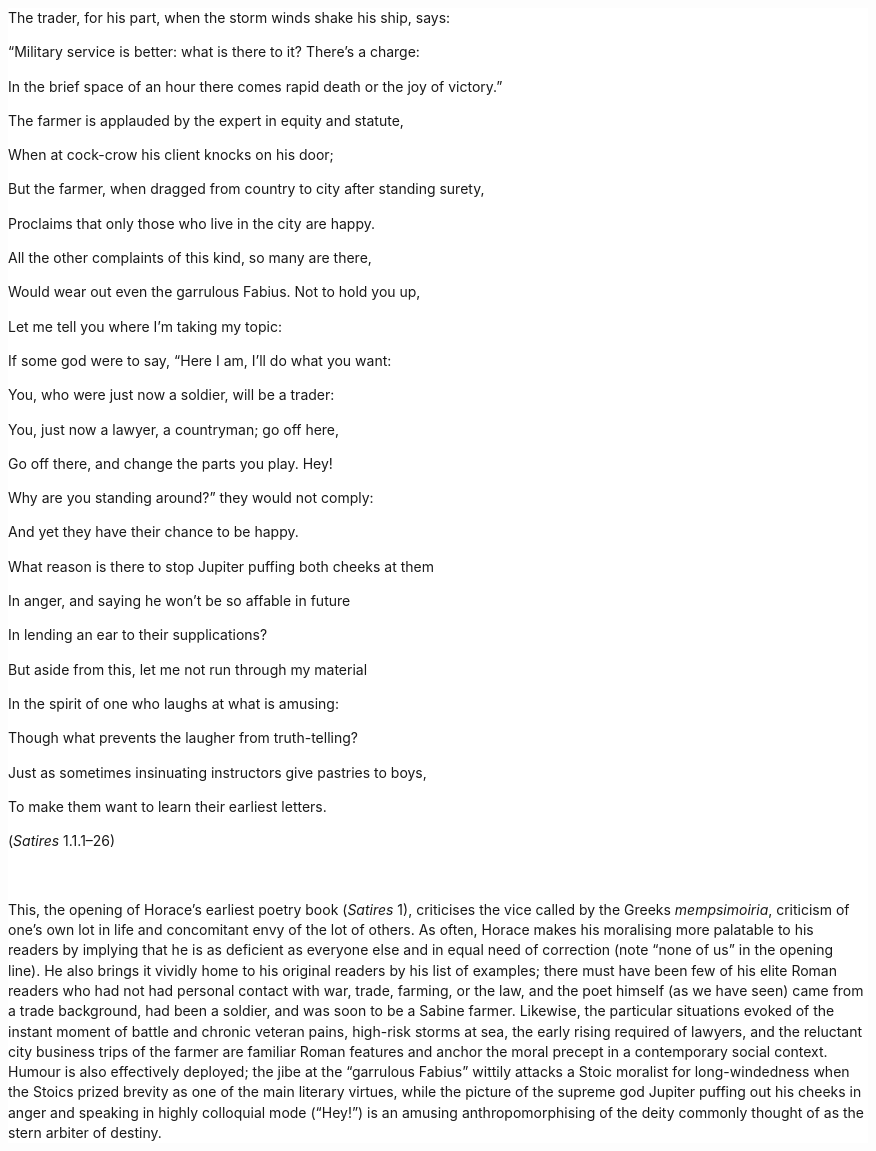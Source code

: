 The trader, for his part, when the storm winds shake his ship, says:

“Military service is better: what is there to it? There’s a charge:

In the brief space of an hour there comes rapid death or the joy of victory.”

The farmer is applauded by the expert in equity and statute,

When at cock-crow his client knocks on his door;

But the farmer, when dragged from country to city after standing surety,

Proclaims that only those who live in the city are happy.

All the other complaints of this kind, so many are there,

Would wear out even the garrulous Fabius. Not to hold you up,

Let me tell you where I’m taking my topic:

If some god were to say, “Here I am, I’ll do what you want:

You, who were just now a soldier, will be a trader:

You, just now a lawyer, a countryman; go off here,

Go off there, and change the parts you play. Hey\!

Why are you standing around?” they would not comply:

And yet they have their chance to be happy.

What reason is there to stop Jupiter puffing both cheeks at them

In anger, and saying he won’t be so affable in future

In lending an ear to their supplications?

But aside from this, let me not run through my material

In the spirit of one who laughs at what is amusing:

Though what prevents the laugher from truth-telling?

Just as sometimes insinuating instructors give pastries to boys,

To make them want to learn their earliest letters.

\(*Satires* 1.1.1–26\)

 

This, the opening of Horace’s earliest poetry book \(*Satires* 1\), criticises the vice called by the Greeks *mempsimoiria*, criticism of one’s own lot in life and concomitant envy of the lot of others. As often, Horace makes his moralising more palatable to his readers by implying that he is as deficient as everyone else and in equal need of correction \(note “none of us” in the opening line\). He also brings it vividly home to his original readers by his list of examples; there must have been few of his elite Roman readers who had not had personal contact with war, trade, farming, or the law, and the poet himself \(as we have seen\) came from a trade background, had been a soldier, and was soon to be a Sabine farmer. Likewise, the particular situations evoked of the instant moment of battle and chronic veteran pains, high-risk storms at sea, the early rising required of lawyers, and the reluctant city business trips of the farmer are familiar Roman features and anchor the moral precept in a contemporary social context. Humour is also effectively deployed; the jibe at the “garrulous Fabius” wittily attacks a Stoic moralist for long-windedness when the Stoics prized brevity as one of the main literary virtues, while the picture of the supreme god Jupiter puffing out his cheeks in anger and speaking in highly colloquial mode \(“Hey\!”\) is an amusing anthropomorphising of the deity commonly thought of as the stern arbiter of destiny.
